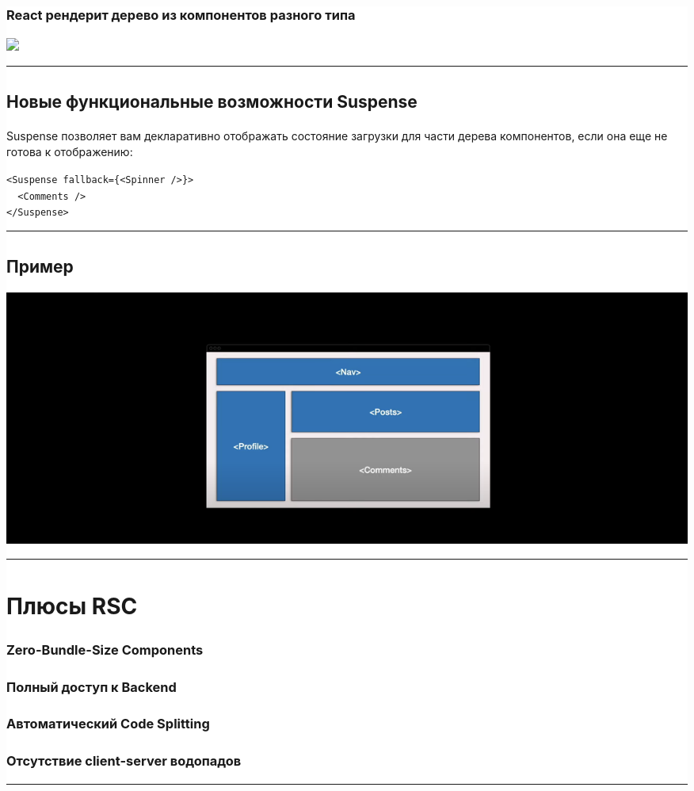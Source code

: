 
### React рендерит дерево из компонентов разного типа

<img src="https://habrastorage.org/r/w1560/getpro/habr/upload_files/8b5/a2b/ee9/8b5a2bee99177b42347300c34a74c24d.png" width="500" />

---

## Новые функциональные возможности Suspense

Suspense позволяет вам декларативно отображать состояние загрузки для части дерева компонентов, если она еще не готова к отображению:

```
<Suspense fallback={<Spinner />}>
  <Comments />
</Suspense>
```

---

## Пример

![](/static/screen-3.png)

---

# Плюсы RSC

### Zero-Bundle-Size Components
### Полный доступ к Backend
### Автоматический Code Splitting
### Отсутствие client-server водопадов

---